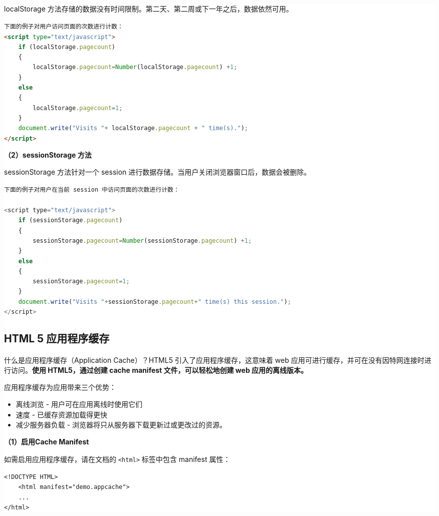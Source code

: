 localStorage 方法存储的数据没有时间限制。第二天、第二周或下一年之后，数据依然可用。

```html
下面的例子对用户访问页面的次数进行计数：
<script type="text/javascript">
	if (localStorage.pagecount)
  	{
 		localStorage.pagecount=Number(localStorage.pagecount) +1;
 	}
	else
  	{
  		localStorage.pagecount=1;
  	}
	document.write("Visits "+ localStorage.pagecount + " time(s).");
</script>
```

**（2）sessionStorage 方法**

sessionStorage 方法针对一个 session 进行数据存储。当用户关闭浏览器窗口后，数据会被删除。

```javascript
下面的例子对用户在当前 session 中访问页面的次数进行计数：

<script type="text/javascript">
	if (sessionStorage.pagecount)
  	{
  		sessionStorage.pagecount=Number(sessionStorage.pagecount) +1;
  	}
	else
  	{
  		sessionStorage.pagecount=1;
  	}
	document.write("Visits "+sessionStorage.pagecount+" time(s) this session.");
</script>
```

## HTML 5 应用程序缓存

什么是应用程序缓存（Application Cache）？HTML5 引入了应用程序缓存，这意味着 web 应用可进行缓存，并可在没有因特网连接时进行访问。**使用 HTML5，通过创建 cache manifest 文件，可以轻松地创建 web 应用的离线版本。**

应用程序缓存为应用带来三个优势：

- 离线浏览 - 用户可在应用离线时使用它们
- 速度 - 已缓存资源加载得更快
- 减少服务器负载 - 浏览器将只从服务器下载更新过或更改过的资源。

**（1）启用Cache Manifest**

如需启用应用程序缓存，请在文档的 `<html>` 标签中包含 manifest 属性：

```
<!DOCTYPE HTML>
	<html manifest="demo.appcache">
	...
</html>	
```
